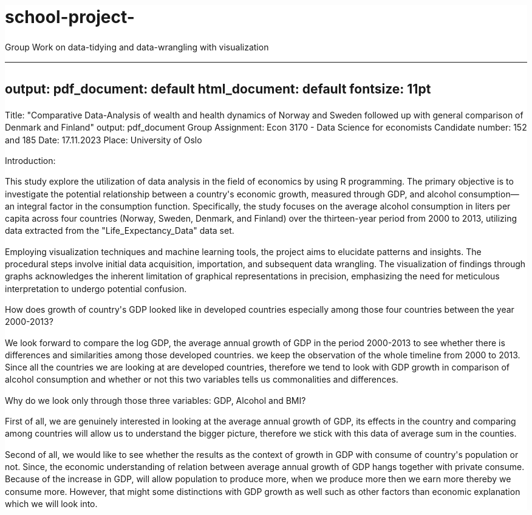 # school-project-
Group Work on data-tidying and data-wrangling with visualization


---
output:
  pdf_document: default
  html_document: default
  fontsize: 11pt
---

Title: "Comparative Data-Analysis of wealth and health dynamics of Norway and Sweden followed up with general comparison of Denmark and Finland"
output: pdf_document
Group Assignment: Econ 3170 - Data Science for economists 
Candidate number: 152 and 185
Date: 17.11.2023
Place: University of Oslo


Introduction:

  This study explore the utilization of data analysis in the field of economics by using R programming. The primary objective is to investigate the potential relationship between a country's economic growth, measured through GDP, and alcohol consumption—an integral factor in the consumption function. Specifically, the study focuses on the average alcohol consumption in liters per capita across four countries (Norway, Sweden, Denmark, and Finland) over the thirteen-year period from 2000 to 2013, utilizing data extracted from the "Life_Expectancy_Data" data set.

Employing visualization techniques and machine learning tools, the project aims to elucidate patterns and insights. The procedural steps involve initial data acquisition, importation, and subsequent data wrangling. The visualization of findings through graphs acknowledges the inherent limitation of graphical representations in precision, emphasizing the need for meticulous interpretation to undergo potential confusion.


How does growth of country's GDP looked like in developed countries especially among those four countries between the year 2000-2013?

  We look forward to compare the log GDP, the average annual growth of GDP  in the period 2000-2013 to see whether there is differences and similarities among those developed countries. we keep the observation of the whole timeline from 2000 to 2013. Since all the countries we are looking at are developed countries, therefore we tend to look with GDP growth in comparison of alcohol consumption and whether or not this two variables tells us commonalities and differences.
  
Why do we look only through those three variables: GDP, Alcohol and BMI? 

  First of all, we are genuinely interested in looking at the average annual growth of GDP, its effects in the country and comparing among countries will allow us to understand the bigger picture, therefore we stick with this data of average sum in the counties.
  
Second of all, we would like to see whether the results as the context of growth in GDP with consume of country's population or not.
  Since, the economic understanding of relation between average annual growth of GDP hangs together with private consume. Because of the increase in GDP, will allow population to produce more, when we produce more then we earn more thereby we consume more. However, that might some distinctions with GDP growth as well such as other factors than economic explanation which we will look into. 
